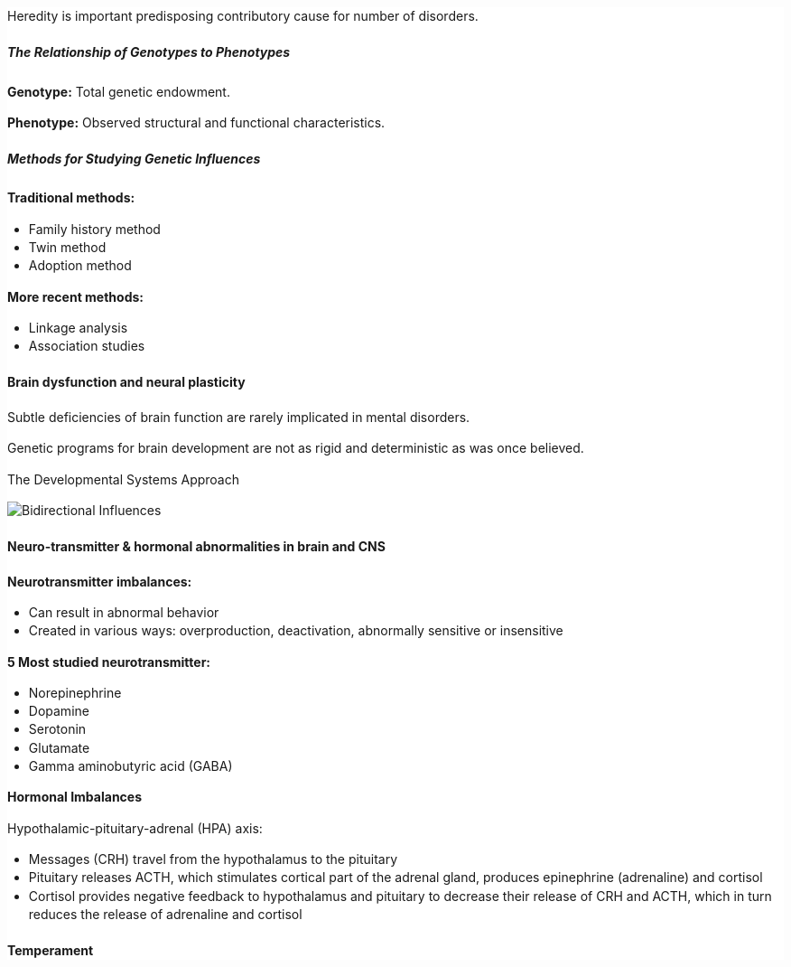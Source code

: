 Heredity is important predisposing contributory cause for number of disorders.

##### The Relationship of Genotypes to Phenotypes

**Genotype:** Total genetic endowment.

**Phenotype:** Observed structural and functional characteristics.

##### Methods for Studying Genetic Influences

**Traditional methods:** 

- Family history method
- Twin method
- Adoption method

**More recent methods:**

- Linkage analysis 
- Association studies

#### Brain dysfunction and neural plasticity

Subtle deficiencies of brain function are rarely implicated in mental disorders.

Genetic programs for brain development are not as rigid and deterministic as was once believed.

The Developmental Systems Approach

![Bidirectional Influences](https://photo-1303301880.cos.ap-guangzhou.myqcloud.com/2024/05/09/663caab060675.jpg)

#### Neuro-transmitter & hormonal abnormalities in brain and CNS

**Neurotransmitter imbalances:**

- Can result in abnormal behavior
- Created in various ways: overproduction, deactivation, abnormally 
sensitive or insensitive

**5 Most studied neurotransmitter:**

- Norepinephrine
- Dopamine
- Serotonin
- Glutamate
- Gamma aminobutyric acid (GABA)

**Hormonal Imbalances**

Hypothalamic-pituitary-adrenal (HPA) axis:

- Messages (CRH) travel from the hypothalamus to the pituitary
- Pituitary releases ACTH, which stimulates cortical part of the adrenal gland, produces epinephrine (adrenaline) and cortisol
- Cortisol provides negative feedback to hypothalamus and pituitary to decrease their release of CRH and ACTH, which in turn reduces the release of adrenaline and cortisol

#### Temperament
